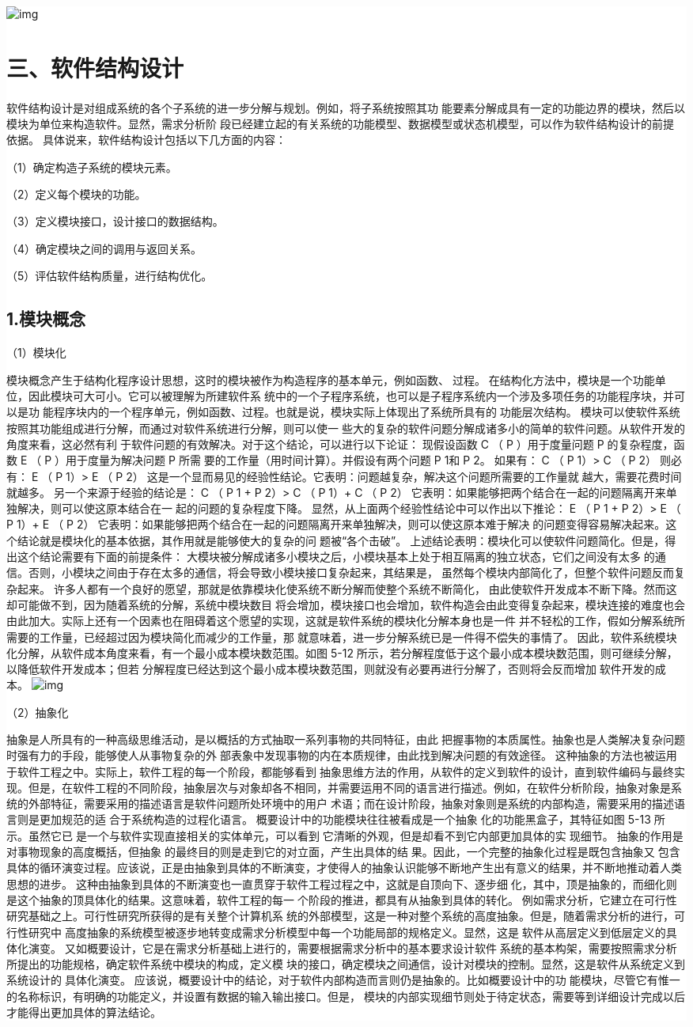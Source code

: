![img](https://images2018.cnblogs.com/blog/1255290/201808/1255290-20180826171908873-902119007.png)

 

# 三、软件结构设计

软件结构设计是对组成系统的各个子系统的进一步分解与规划。例如，将子系统按照其功  能要素分解成具有一定的功能边界的模块，然后以模块为单位来构造软件。显然，需求分析阶  段已经建立起的有关系统的功能模型、数据模型或状态机模型，可以作为软件结构设计的前提 依据。 具体说来，软件结构设计包括以下几方面的内容： 

（1）确定构造子系统的模块元素。 

（2）定义每个模块的功能。 

（3）定义模块接口，设计接口的数据结构。 

（4）确定模块之间的调用与返回关系。 

（5）评估软件结构质量，进行结构优化。

 

## 1.模块概念

（1）模块化

模块概念产生于结构化程序设计思想，这时的模块被作为构造程序的基本单元，例如函数、 过程。  在结构化方法中，模块是一个功能单位，因此模块可大可小。它可以被理解为所建软件系  统中的一个子程序系统，也可以是子程序系统内一个涉及多项任务的功能程序块，并可以是功  能程序块内的一个程序单元，例如函数、过程。也就是说，模块实际上体现出了系统所具有的 功能层次结构。  模块可以使软件系统按照其功能组成进行分解，而通过对软件系统进行分解，则可以使一  些大的复杂的软件问题分解成诸多小的简单的软件问题。从软件开发的角度来看，这必然有利 于软件问题的有效解决。对于这个结论，可以进行以下论证：  现假设函数 C （ P ）用于度量问题 P 的复杂程度，函数 E （ P ）用于度量为解决问题 P 所需  要的工作量（用时间计算）。并假设有两个问题 P 1和 P 2。 如果有： C （ P 1）> C （ P 2） 则必有： E （ P  1）> E （ P 2） 这是一个显而易见的经验性结论。它表明：问题越复杂，解决这个问题所需要的工作量就 越大，需要花费时间就越多。  另一个来源于经验的结论是： C （ P 1 + P 2）> C （ P 1）+ C （ P 2）  它表明：如果能够把两个结合在一起的问题隔离开来单独解决，则可以使这原本结合在一 起的问题的复杂程度下降。  显然，从上面两个经验性结论中可以作出以下推论： E （ P 1 + P 2）> E （ P 1）+ E （ P 2）  它表明：如果能够把两个结合在一起的问题隔离开来单独解决，则可以使这原本难于解决  的问题变得容易解决起来。这个结论就是模块化的基本依据，其作用就是能够使大的复杂的问 题被“各个击破”。  上述结论表明：模块化可以使软件问题简化。但是，得出这个结论需要有下面的前提条件：  大模块被分解成诸多小模块之后，小模块基本上处于相互隔离的独立状态，它们之间没有太多  的通信。否则，小模块之间由于存在太多的通信，将会导致小模块接口复杂起来，其结果是， 虽然每个模块内部简化了，但整个软件问题反而复杂起来。  许多人都有一个良好的愿望，那就是依靠模块化使系统不断分解而使整个系统不断简化，  由此使软件开发成本不断下降。然而这却可能做不到，因为随着系统的分解，系统中模块数目  将会增加，模块接口也会增加，软件构造会由此变得复杂起来，模块连接的难度也会由此加大。实际上还有一个因素也在阻碍着这个愿望的实现，这就是软件系统的模块化分解本身也是一件 并不轻松的工作，假如分解系统所需要的工作量，已经超过因为模块简化而减少的工作量，那 就意味着，进一步分解系统已是一件得不偿失的事情了。  因此，软件系统模块化分解，从软件成本角度来看，有一个最小成本模块数范围。如图 5-12  所示，若分解程度低于这个最小成本模块数范围，则可继续分解，以降低软件开发成本；但若  分解程度已经达到这个最小成本模块数范围，则就没有必要再进行分解了，否则将会反而增加 软件开发的成本。 
 ![img](https://images2018.cnblogs.com/blog/1255290/201808/1255290-20180826172137182-546773460.png)

 

（2）抽象化

抽象是人所具有的一种高级思维活动，是以概括的方式抽取一系列事物的共同特征，由此  把握事物的本质属性。抽象也是人类解决复杂问题时强有力的手段，能够使人从事物复杂的外 部表象中发现事物的内在本质规律，由此找到解决问题的有效途径。 这种抽象的方法也被运用于软件工程之中。实际上，软件工程的每一个阶段，都能够看到  抽象思维方法的作用，从软件的定义到软件的设计，直到软件编码与最终实现。但是，在软件工程的不同阶段，抽象层次与对象却各不相同，并需要运用不同的语言进行描述。例如，在软件分析阶段，抽象对象是系统的外部特征，需要采用的描述语言是软件问题所处环境中的用户 术语；而在设计阶段，抽象对象则是系统的内部构造，需要采用的描述语言则是更加规范的适 合于系统构造的过程化语言。  概要设计中的功能模块往往被看成是一个抽象 化的功能黑盒子，其特征如图 5-13 所示。虽然它已 是一个与软件实现直接相关的实体单元，可以看到  它清晰的外观，但是却看不到它内部更加具体的实 现细节。 抽象的作用是对事物现象的高度概括，但抽象 的最终目的则是走到它的对立面，产生出具体的结  果。因此，一个完整的抽象化过程是既包含抽象又  包含具体的循环演变过程。应该说，正是由抽象到具体的不断演变，才使得人的抽象认识能够不断地产生出有意义的结果，并不断地推动着人类 思想的进步。  这种由抽象到具体的不断演变也一直贯穿于软件工程过程之中，这就是自顶向下、逐步细  化，其中，顶是抽象的，而细化则是这个抽象的顶具体化的结果。这意味着，软件工程的每一 个阶段的推进，都具有从抽象到具体的转化。  例如需求分析，它建立在可行性研究基础之上。可行性研究所获得的是有关整个计算机系  统的外部模型，这是一种对整个系统的高度抽象。但是，随着需求分析的进行，可行性研究中  高度抽象的系统模型被逐步地转变成需求分析模型中每一个功能局部的规格定义。显然，这是 软件从高层定义到低层定义的具体化演变。  又如概要设计，它是在需求分析基础上进行的，需要根据需求分析中的基本要求设计软件  系统的基本构架，需要按照需求分析所提出的功能规格，确定软件系统中模块的构成，定义模  块的接口，确定模块之间通信，设计对模块的控制。显然，这是软件从系统定义到系统设计的 具体化演变。  应该说，概要设计中的结论，对于软件内部构造而言则仍是抽象的。比如概要设计中的功  能模块，尽管它有惟一的名称标识，有明确的功能定义，并设置有数据的输入输出接口。但是，  模块的内部实现细节则处于待定状态，需要等到详细设计完成以后才能得出更加具体的算法结论。
